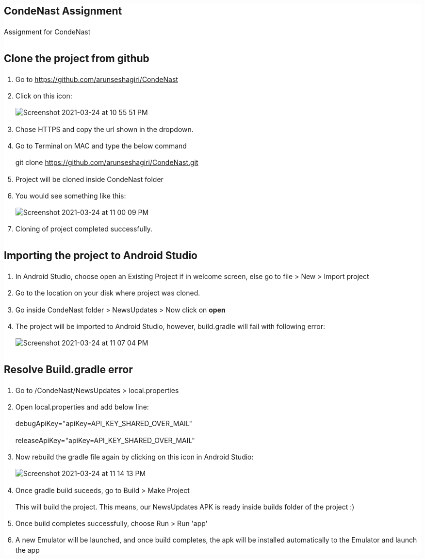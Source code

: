 ## CondeNast Assignment
Assignment for CondeNast

## Clone the project from github
1. Go to https://github.com/arunseshagiri/CondeNast
2. Click on this icon:
   
   <img width="125" alt="Screenshot 2021-03-24 at 10 55 51 PM" src="https://user-images.githubusercontent.com/13729393/112355923-22e0d180-8cf4-11eb-8bc7-56bffd061deb.png">

3. Chose HTTPS and copy the url shown in the dropdown.
4. Go to Terminal on MAC and type the below command

   git clone https://github.com/arunseshagiri/CondeNast.git

5. Project will be cloned inside CondeNast folder
6. You would see something like this:

   <img width="666" alt="Screenshot 2021-03-24 at 11 00 09 PM" src="https://user-images.githubusercontent.com/13729393/112356573-bd411500-8cf4-11eb-920c-fe9462eaff6d.png">

7. Cloning of project completed successfully.


## Importing the project to Android Studio
1. In Android Studio, choose open an Existing Project if in welcome screen, else go to file > New > Import project
2. Go to the location on your disk where project was cloned. 
3. Go inside CondeNast folder > NewsUpdates > Now click on **open**
4. The project will be imported to Android Studio, however, build.gradle will fail with following error:

   <img width="933" alt="Screenshot 2021-03-24 at 11 07 04 PM" src="https://user-images.githubusercontent.com/13729393/112357589-afd85a80-8cf5-11eb-82d9-bf630a7a9d6e.png">

## Resolve Build.gradle error
1. Go to <location where project was cloned>/CondeNast/NewsUpdates > local.properties

2. Open local.properties and add below line:

   debugApiKey="apiKey=API_KEY_SHARED_OVER_MAIL"

   releaseApiKey="apiKey=API_KEY_SHARED_OVER_MAIL"

3. Now rebuild the gradle file again by clicking on this icon in Android Studio: 

   <img width="38" alt="Screenshot 2021-03-24 at 11 14 13 PM" src="https://user-images.githubusercontent.com/13729393/112358790-a996ae00-8cf6-11eb-80d4-0b26cc611fca.png">
   
4. Once gradle build suceeds, go to Build > Make Project

   This will build the project. This means, our NewsUpdates APK is ready inside builds folder of the project :) 

5. Once build completes successfully, choose Run > Run 'app'
6. A new Emulator will be launched, and once build completes, the apk will be installed automatically to the Emulator and launch the app
